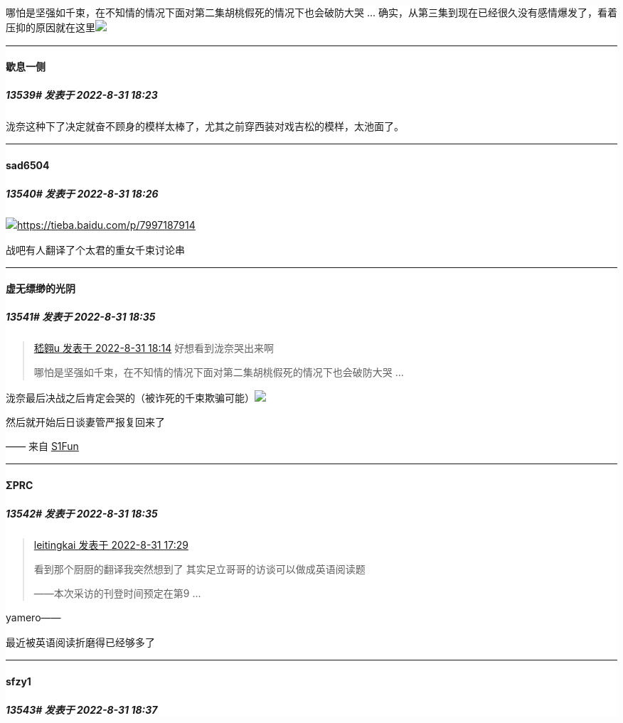 哪怕是坚强如千束，在不知情的情况下面对第二集胡桃假死的情况下也会破防大哭 ...</blockquote>
确实，从第三集到现在已经很久没有感情爆发了，看着压抑的原因就在这里<img src="https://static.saraba1st.com/image/smiley/face2017/001.png" referrerpolicy="no-referrer">

*****

####  歇息一侧  
##### 13539#       发表于 2022-8-31 18:23

泷奈这种下了决定就奋不顾身的模样太棒了，尤其之前穿西装对戏吉松的模样，太池面了。

*****

####  sad6504  
##### 13540#       发表于 2022-8-31 18:26

<img src="https://static.saraba1st.com/image/smiley/face2017/067.png" referrerpolicy="no-referrer">https://tieba.baidu.com/p/7997187914

战吧有人翻译了个太君的重女千束讨论串

*****

####  虚无缥缈的光阴  
##### 13541#       发表于 2022-8-31 18:35

<blockquote><a href="httphttps://bbs.saraba1st.com/2b/forum.php?mod=redirect&amp;goto=findpost&amp;pid=57289743&amp;ptid=2045127" target="_blank">嵇翱u 发表于 2022-8-31 18:14</a>
好想看到泷奈哭出来啊

哪怕是坚强如千束，在不知情的情况下面对第二集胡桃假死的情况下也会破防大哭 ...</blockquote>
泷奈最后决战之后肯定会哭的（被诈死的千束欺骗可能）<img src="https://static.saraba1st.com/image/smiley/face2017/037.png" referrerpolicy="no-referrer">

然后就开始后日谈妻管严报复回来了

—— 来自 [S1Fun](https://s1fun.koalcat.com)

*****

####  ΣPRC  
##### 13542#       发表于 2022-8-31 18:35

<blockquote><a href="httphttps://bbs.saraba1st.com/2b/forum.php?mod=redirect&amp;goto=findpost&amp;pid=57289062&amp;ptid=2045127" target="_blank">leitingkai 发表于 2022-8-31 17:29</a>

看到那个厨厨的翻译我突然想到了 其实足立哥哥的访谈可以做成英语阅读题

——本次采访的刊登时间预定在第9 ...</blockquote>
yamero——

最近被英语阅读折磨得已经够多了

*****

####  sfzy1  
##### 13543#       发表于 2022-8-31 18:37
